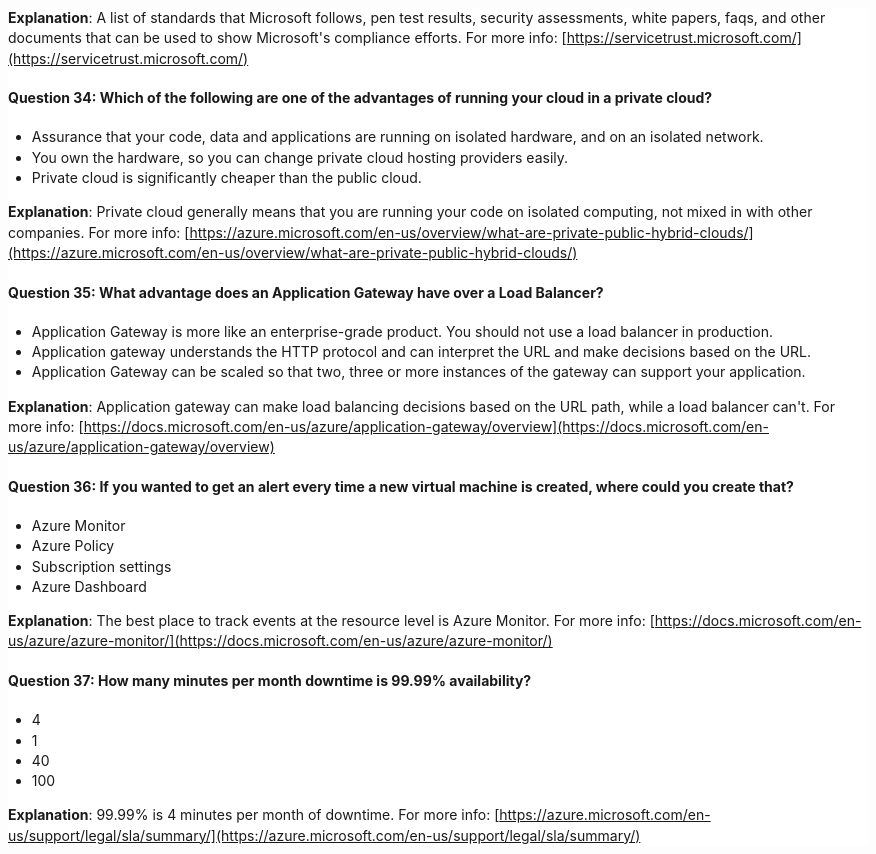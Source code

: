 **Explanation**: A list of standards that Microsoft follows, pen test results, security assessments, white papers, faqs, and other documents that can be used to show Microsoft's compliance efforts. For more info: [https://servicetrust.microsoft.com/](https://servicetrust.microsoft.com/)

#### Question 34: Which of the following are one of the advantages of running your cloud in a private cloud?

- Assurance that your code, data and applications are running on isolated hardware, and on an isolated network.
- You own the hardware, so you can change private cloud hosting providers easily.   
- Private cloud is significantly cheaper than the public cloud.    

**Explanation**: Private cloud generally means that you are running your code on isolated computing, not mixed in with other companies. For more info: [https://azure.microsoft.com/en-us/overview/what-are-private-public-hybrid-clouds/](https://azure.microsoft.com/en-us/overview/what-are-private-public-hybrid-clouds/)

#### Question 35: What advantage does an Application Gateway have over a Load Balancer?

- Application Gateway is more like an enterprise-grade product. You should not use a load balancer in production.
- Application gateway understands the HTTP protocol and can interpret the URL and make decisions based on the URL.
- Application Gateway can be scaled so that two, three or more instances of the gateway can support your application.

**Explanation**: Application gateway can make load balancing decisions based on the URL path, while a load balancer can't. For more info: [https://docs.microsoft.com/en-us/azure/application-gateway/overview](https://docs.microsoft.com/en-us/azure/application-gateway/overview)

#### Question 36: If you wanted to get an alert every time a new virtual machine is created, where could you create that?

- Azure Monitor
- Azure Policy
- Subscription settings
- Azure Dashboard

**Explanation**: The best place to track events at the resource level is Azure Monitor. For more info: [https://docs.microsoft.com/en-us/azure/azure-monitor/](https://docs.microsoft.com/en-us/azure/azure-monitor/)

#### Question 37: How many minutes per month downtime is 99.99% availability?

- 4
- 1
- 40
- 100

**Explanation**: 99.99% is 4 minutes per month of downtime. For more info: [https://azure.microsoft.com/en-us/support/legal/sla/summary/](https://azure.microsoft.com/en-us/support/legal/sla/summary/)
